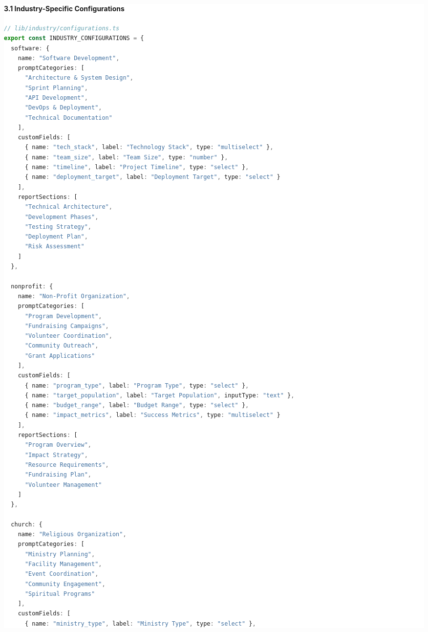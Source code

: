 #### **3.1 Industry-Specific Configurations**

```typescript
// lib/industry/configurations.ts
export const INDUSTRY_CONFIGURATIONS = {
  software: {
    name: "Software Development",
    promptCategories: [
      "Architecture & System Design",
      "Sprint Planning",
      "API Development",
      "DevOps & Deployment",
      "Technical Documentation"
    ],
    customFields: [
      { name: "tech_stack", label: "Technology Stack", type: "multiselect" },
      { name: "team_size", label: "Team Size", type: "number" },
      { name: "timeline", label: "Project Timeline", type: "select" },
      { name: "deployment_target", label: "Deployment Target", type: "select" }
    ],
    reportSections: [
      "Technical Architecture",
      "Development Phases",
      "Testing Strategy",
      "Deployment Plan",
      "Risk Assessment"
    ]
  },

  nonprofit: {
    name: "Non-Profit Organization",
    promptCategories: [
      "Program Development",
      "Fundraising Campaigns",
      "Volunteer Coordination",
      "Community Outreach",
      "Grant Applications"
    ],
    customFields: [
      { name: "program_type", label: "Program Type", type: "select" },
      { name: "target_population", label: "Target Population", inputType: "text" },
      { name: "budget_range", label: "Budget Range", type: "select" },
      { name: "impact_metrics", label: "Success Metrics", type: "multiselect" }
    ],
    reportSections: [
      "Program Overview",
      "Impact Strategy",
      "Resource Requirements",
      "Fundraising Plan",
      "Volunteer Management"
    ]
  },

  church: {
    name: "Religious Organization",
    promptCategories: [
      "Ministry Planning",
      "Facility Management",
      "Event Coordination",
      "Community Engagement",
      "Spiritual Programs"
    ],
    customFields: [
      { name: "ministry_type", label: "Ministry Type", type: "select" },
```
